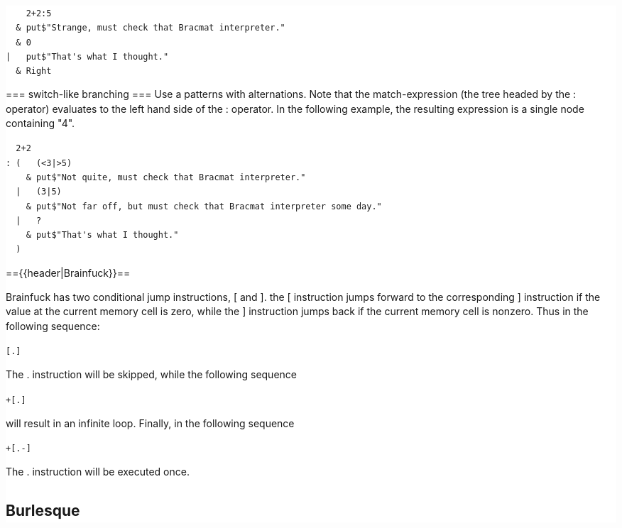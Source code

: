 
```bracmat
    2+2:5
  & put$"Strange, must check that Bracmat interpreter."
  & 0
|   put$"That's what I thought."
  & Right
```


=== switch-like branching ===
Use a patterns with alternations. Note that the match-expression (the tree headed by the : operator) evaluates to the left hand side of the : operator.
In the following example, the resulting expression is a single node containing "4".


```bracmat
  2+2
: (   (<3|>5)
    & put$"Not quite, must check that Bracmat interpreter."
  |   (3|5)
    & put$"Not far off, but must check that Bracmat interpreter some day."
  |   ?
    & put$"That's what I thought."
  )

```


=={{header|Brainfuck}}==

Brainfuck has two conditional jump instructions, [ and ]. the [ instruction jumps forward to the corresponding ] instruction if the value at the current memory cell is zero, while the ] instruction jumps back if the current memory cell is nonzero.
Thus in the following sequence:


```bf
[.]
```


The . instruction will be skipped, while the following sequence


```bf
+[.]
```


will result in an infinite loop.  Finally, in the following sequence


```bf
+[.-]
```


The . instruction will be executed once.


## Burlesque
